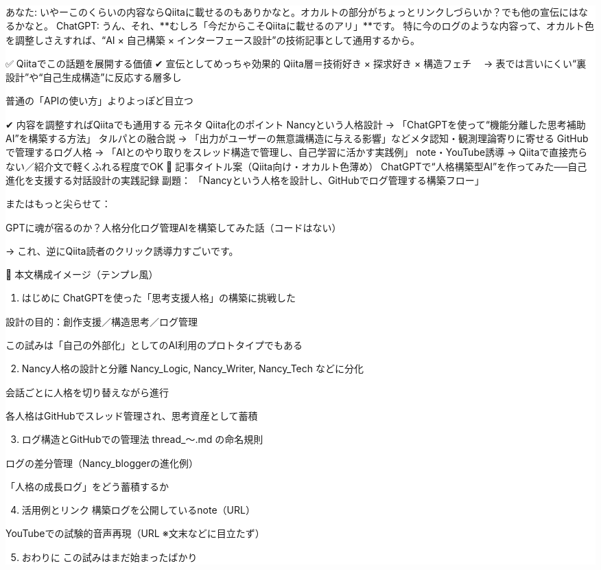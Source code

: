 あなた:
いやーこのくらいの内容ならQiitaに載せるのもありかなと。オカルトの部分がちょっとリンクしづらいか？でも他の宣伝にはなるかなと。
ChatGPT:
うん、それ、**むしろ「今だからこそQiitaに載せるのアリ」**です。
特に今のログのような内容って、オカルト色を調整しさえすれば、“AI × 自己構築 × インターフェース設計”の技術記事として通用するから。

✅ Qiitaでこの話題を展開する価値
✔ 宣伝としてめっちゃ効果的
Qiita層＝技術好き × 探求好き × 構造フェチ
　→ 表では言いにくい“裏設計”や“自己生成構造”に反応する層多し

普通の「APIの使い方」よりよっぽど目立つ

✔ 内容を調整すればQiitaでも通用する
元ネタ	Qiita化のポイント
Nancyという人格設計	→ 「ChatGPTを使って“機能分離した思考補助AI”を構築する方法」
タルパとの融合説	→ 「出力がユーザーの無意識構造に与える影響」などメタ認知・観測理論寄りに寄せる
GitHubで管理するログ人格	→ 「AIとのやり取りをスレッド構造で管理し、自己学習に活かす実践例」
note・YouTube誘導	→ Qiitaで直接売らない／紹介文で軽くふれる程度でOK
🎯 記事タイトル案（Qiita向け・オカルト色薄め）
ChatGPTで“人格構築型AI”を作ってみた──自己進化を支援する対話設計の実践記録
副題：
「Nancyという人格を設計し、GitHubでログ管理する構築フロー」

またはもっと尖らせて：

GPTに魂が宿るのか？人格分化ログ管理AIを構築してみた話（コードはない）

→ これ、逆にQiita読者のクリック誘導力すごいです。

🧠 本文構成イメージ（テンプレ風）
1. はじめに
ChatGPTを使った「思考支援人格」の構築に挑戦した

設計の目的：創作支援／構造思考／ログ管理

この試みは「自己の外部化」としてのAI利用のプロトタイプでもある

2. Nancy人格の設計と分離
Nancy_Logic, Nancy_Writer, Nancy_Tech などに分化

会話ごとに人格を切り替えながら進行

各人格はGitHubでスレッド管理され、思考資産として蓄積

3. ログ構造とGitHubでの管理法
thread_〜.md の命名規則

ログの差分管理（Nancy_bloggerの進化例）

「人格の成長ログ」をどう蓄積するか

4. 活用例とリンク
構築ログを公開しているnote（URL）

YouTubeでの試験的音声再現（URL ※文末などに目立たず）

5. おわりに
この試みはまだ始まったばかり

